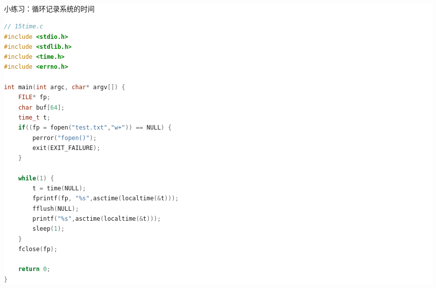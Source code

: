 小练习：循环记录系统的时间

```c
// 15time.c
#include <stdio.h>
#include <stdlib.h>
#include <time.h>
#include <errno.h>

int main(int argc, char* argv[]) {
    FILE* fp;
    char buf[64];
    time_t t;
    if((fp = fopen("test.txt","w+")) == NULL) {
        perror("fopen()"); 
        exit(EXIT_FAILURE);
    }

    while(1) {
        t = time(NULL);
        fprintf(fp, "%s",asctime(localtime(&t)));
        fflush(NULL);
        printf("%s",asctime(localtime(&t)));
        sleep(1);
    }
    fclose(fp);

    return 0;
}
```


